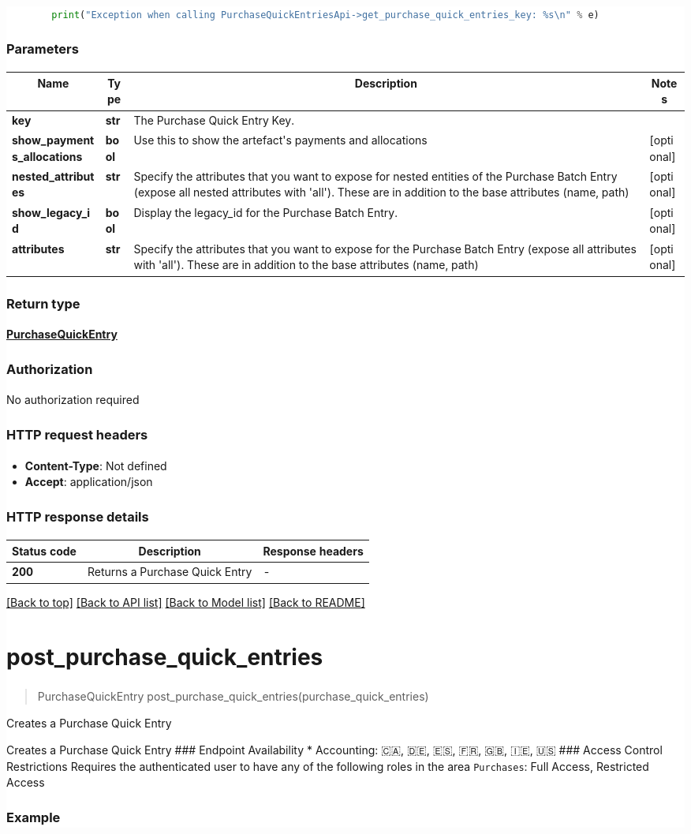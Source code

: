 ```python
        print("Exception when calling PurchaseQuickEntriesApi->get_purchase_quick_entries_key: %s\n" % e)
```

### Parameters

Name | Type | Description  | Notes
------------- | ------------- | ------------- | -------------
 **key** | **str**| The Purchase Quick Entry Key. | 
 **show_payments_allocations** | **bool**| Use this to show the artefact&#39;s payments and allocations | [optional] 
 **nested_attributes** | **str**| Specify the attributes that you want to expose for nested entities of the Purchase Batch Entry (expose all nested attributes with &#39;all&#39;). These are in addition to the base attributes (name, path) | [optional] 
 **show_legacy_id** | **bool**| Display the legacy_id for the Purchase Batch Entry. | [optional] 
 **attributes** | **str**| Specify the attributes that you want to expose for the Purchase Batch Entry (expose all attributes with &#39;all&#39;). These are in addition to the base attributes (name, path) | [optional] 

### Return type

[**PurchaseQuickEntry**](PurchaseQuickEntry.md)

### Authorization

No authorization required

### HTTP request headers

 - **Content-Type**: Not defined
 - **Accept**: application/json

### HTTP response details
| Status code | Description | Response headers |
|-------------|-------------|------------------|
**200** | Returns a Purchase Quick Entry |  -  |

[[Back to top]](#) [[Back to API list]](../README.md#documentation-for-api-endpoints) [[Back to Model list]](../README.md#documentation-for-models) [[Back to README]](../README.md)

# **post_purchase_quick_entries**
> PurchaseQuickEntry post_purchase_quick_entries(purchase_quick_entries)

Creates a Purchase Quick Entry

Creates a Purchase Quick Entry  ### Endpoint Availability  * Accounting: 🇨🇦, 🇩🇪, 🇪🇸, 🇫🇷, 🇬🇧, 🇮🇪, 🇺🇸  ### Access Control Restrictions  Requires the authenticated user to have any of the following roles in the area `Purchases`: Full Access, Restricted Access

### Example
